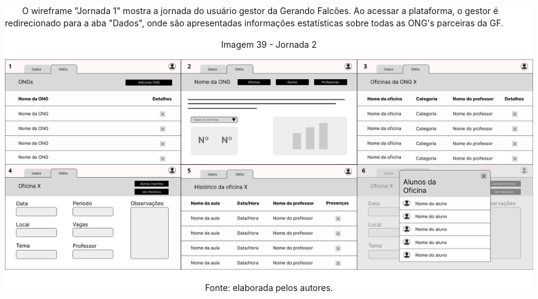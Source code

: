 &emsp;&emsp;O wireframe "Jornada 1" mostra a jornada do usuário gestor da Gerando Falcões. Ao acessar a plataforma, o gestor é redirecionado para a aba "Dados", onde são apresentadas informações estatísticas sobre todas as ONG's parceiras da GF.

<div align="center">
  <p>Imagem 39 - Jornada 2</p>
  <img src="../imagens/jornada_gestor2.jpg" alt="Wireframe Gestor">
  <p>Fonte: elaborada pelos autores.</p>
</div>

